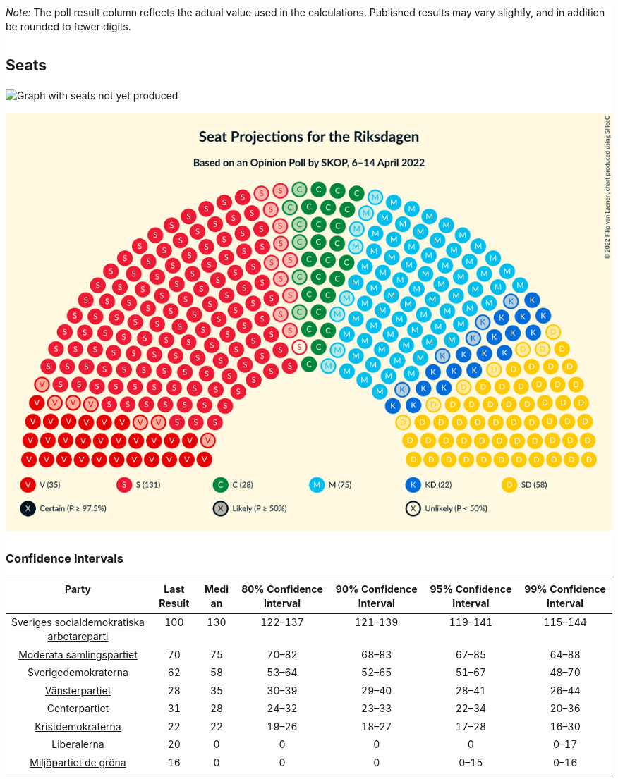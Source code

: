 *Note:* The poll result column reflects the actual value used in the calculations. Published results may vary slightly, and in addition be rounded to fewer digits.

## Seats

![Graph with seats not yet produced](2022-04-14-SKOP-seats.png "Seats")

![Graph with seating plan not yet produced](2022-04-14-SKOP-seating-plan.png "Seating Plan")

### Confidence Intervals

| Party | Last Result | Median | 80% Confidence Interval | 90% Confidence Interval | 95% Confidence Interval | 99% Confidence Interval |
|:-----:|:-----------:|:------:|:-----------------------:|:-----------------------:|:-----------------------:|:-----------------------:|
| <a href="#sveriges-socialdemokratiska-arbetareparti">Sveriges socialdemokratiska arbetareparti</a> | 100 | 130 | 122–137 |121–139 |119–141 |115–144 |
| <a href="#moderata-samlingspartiet">Moderata samlingspartiet</a> | 70 | 75 | 70–82 |68–83 |67–85 |64–88 |
| <a href="#sverigedemokraterna">Sverigedemokraterna</a> | 62 | 58 | 53–64 |52–65 |51–67 |48–70 |
| <a href="#vänsterpartiet">Vänsterpartiet</a> | 28 | 35 | 30–39 |29–40 |28–41 |26–44 |
| <a href="#centerpartiet">Centerpartiet</a> | 31 | 28 | 24–32 |23–33 |22–34 |20–36 |
| <a href="#kristdemokraterna">Kristdemokraterna</a> | 22 | 22 | 19–26 |18–27 |17–28 |16–30 |
| <a href="#liberalerna">Liberalerna</a> | 20 | 0 | 0 |0 |0 |0–17 |
| <a href="#miljöpartiet-de-gröna">Miljöpartiet de gröna</a> | 16 | 0 | 0 |0 |0–15 |0–16 |
